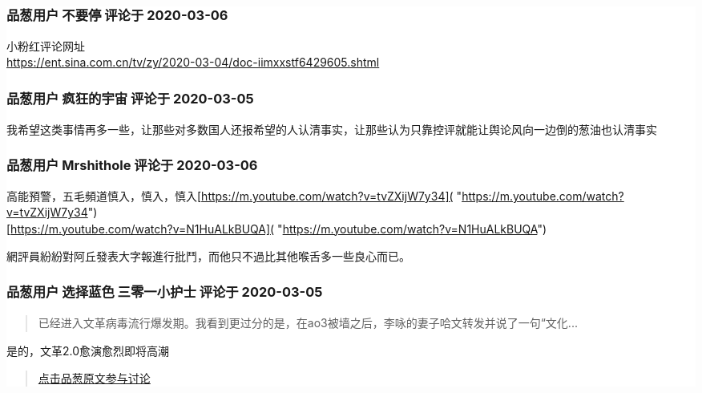 

            
### 品葱用户 **不要停** 评论于 2020-03-06
        
小粉红评论网址  
https://ent.sina.com.cn/tv/zy/2020-03-04/doc-iimxxstf6429605.shtml
        


            
### 品葱用户 **疯狂的宇宙** 评论于 2020-03-05
        
我希望这类事情再多一些，让那些对多数国人还报希望的人认清事实，让那些认为只靠控评就能让舆论风向一边倒的葱油也认清事实
        


            
### 品葱用户 **Mrshithole** 评论于 2020-03-06
        
高能預警，五毛頻道慎入，慎入，慎入[https://m.youtube.com/watch?v=tvZXijW7y34]( "https://m.youtube.com/watch?v=tvZXijW7y34")  
[https://m.youtube.com/watch?v=N1HuALkBUQA]( "https://m.youtube.com/watch?v=N1HuALkBUQA")  
  
網評員紛紛對阿丘發表大字報進行批鬥，而他只不過比其他喉舌多一些良心而已。
        


            
### 品葱用户 **选择蓝色 三零一小护士** 评论于 2020-03-05
        
> 已经进入文革病毒流行爆发期。我看到更过分的是，在ao3被墙之后，李咏的妻子哈文转发并说了一句“文化...

是的，文革2.0愈演愈烈即将高潮
        






> [点击品葱原文参与讨论](https://pincong.rocks/article/15684)


